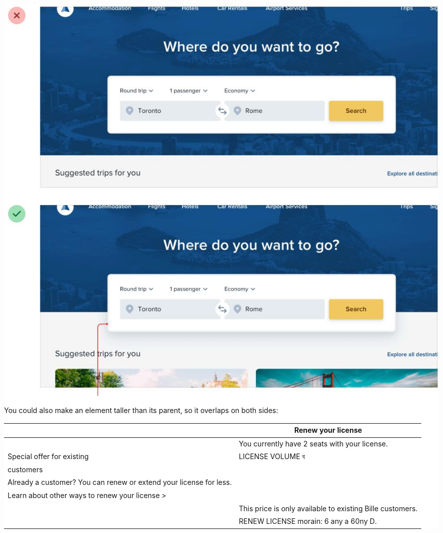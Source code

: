 ![](_page_169_Picture_3.jpeg)

You could also make an element taller than its parent, so it overlaps on both sides:

|  | Renew your license |
| --- | --- |
|  | You currently have 2 seats with your license. |
| Special offer for existing | LICENSE VOLUME ব |
| customers |  |
| Already a customer? You can renew or extend your license for less. |  |
| Learn about other ways to renew your license > |  |
|  | This price is only available to existing Bille customers. |
|  | RENEW LICENSE morain: 6 any a 60ny D. |
